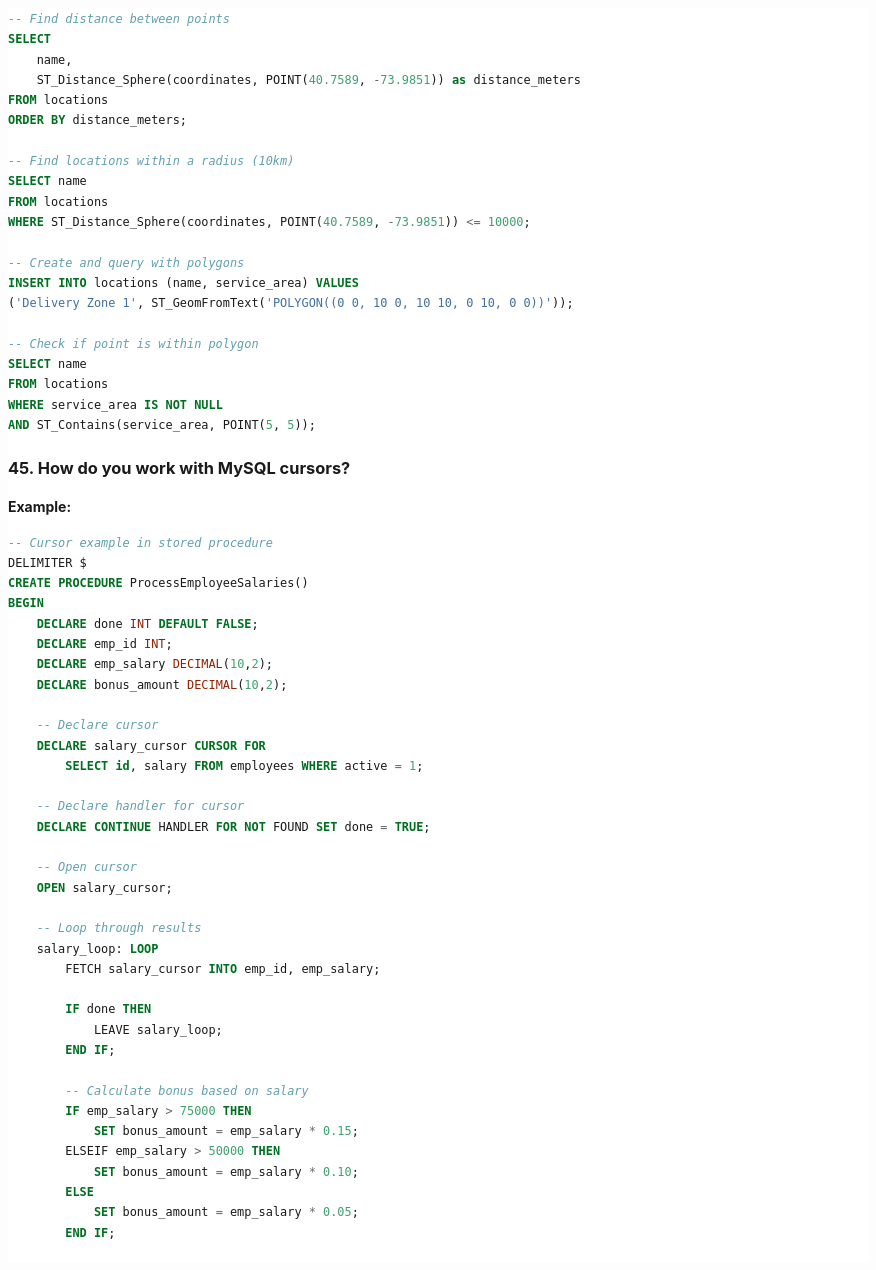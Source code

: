 ```sql
-- Find distance between points
SELECT 
    name,
    ST_Distance_Sphere(coordinates, POINT(40.7589, -73.9851)) as distance_meters
FROM locations
ORDER BY distance_meters;

-- Find locations within a radius (10km)
SELECT name
FROM locations
WHERE ST_Distance_Sphere(coordinates, POINT(40.7589, -73.9851)) <= 10000;

-- Create and query with polygons
INSERT INTO locations (name, service_area) VALUES
('Delivery Zone 1', ST_GeomFromText('POLYGON((0 0, 10 0, 10 10, 0 10, 0 0))'));

-- Check if point is within polygon
SELECT name
FROM locations
WHERE service_area IS NOT NULL
AND ST_Contains(service_area, POINT(5, 5));
```

### 45. How do you work with MySQL cursors?

**Example:**
```sql
-- Cursor example in stored procedure
DELIMITER $
CREATE PROCEDURE ProcessEmployeeSalaries()
BEGIN
    DECLARE done INT DEFAULT FALSE;
    DECLARE emp_id INT;
    DECLARE emp_salary DECIMAL(10,2);
    DECLARE bonus_amount DECIMAL(10,2);
    
    -- Declare cursor
    DECLARE salary_cursor CURSOR FOR
        SELECT id, salary FROM employees WHERE active = 1;
    
    -- Declare handler for cursor
    DECLARE CONTINUE HANDLER FOR NOT FOUND SET done = TRUE;
    
    -- Open cursor
    OPEN salary_cursor;
    
    -- Loop through results
    salary_loop: LOOP
        FETCH salary_cursor INTO emp_id, emp_salary;
        
        IF done THEN
            LEAVE salary_loop;
        END IF;
        
        -- Calculate bonus based on salary
        IF emp_salary > 75000 THEN
            SET bonus_amount = emp_salary * 0.15;
        ELSEIF emp_salary > 50000 THEN
            SET bonus_amount = emp_salary * 0.10;
        ELSE
            SET bonus_amount = emp_salary * 0.05;
        END IF;
        
```